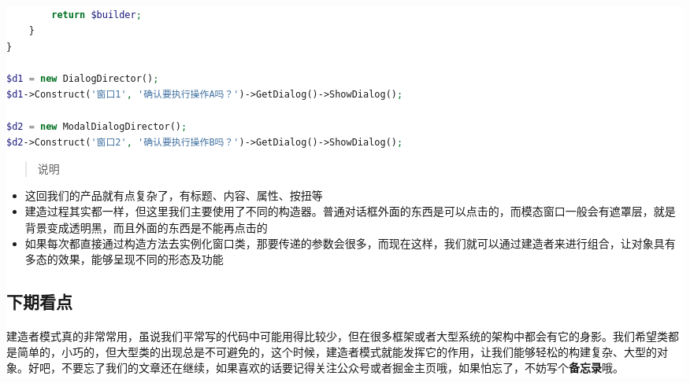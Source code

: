 ```php
        return $builder;
    }
}

$d1 = new DialogDirector();
$d1->Construct('窗口1', '确认要执行操作A吗？')->GetDialog()->ShowDialog();

$d2 = new ModalDialogDirector();
$d2->Construct('窗口2', '确认要执行操作B吗？')->GetDialog()->ShowDialog();


```

> 说明

- 这回我们的产品就有点复杂了，有标题、内容、属性、按扭等
- 建造过程其实都一样，但这里我们主要使用了不同的构造器。普通对话框外面的东西是可以点击的，而模态窗口一般会有遮罩层，就是背景变成透明黑，而且外面的东西是不能再点击的
- 如果每次都直接通过构造方法去实例化窗口类，那要传递的参数会很多，而现在这样，我们就可以通过建造者来进行组合，让对象具有多态的效果，能够呈现不同的形态及功能

## 下期看点

建造者模式真的非常常用，虽说我们平常写的代码中可能用得比较少，但在很多框架或者大型系统的架构中都会有它的身影。我们希望类都是简单的，小巧的，但大型类的出现总是不可避免的，这个时候，建造者模式就能发挥它的作用，让我们能够轻松的构建复杂、大型的对象。好吧，不要忘了我们的文章还在继续，如果喜欢的话要记得关注公众号或者掘金主页哦，如果怕忘了，不妨写个**备忘录**哦。
